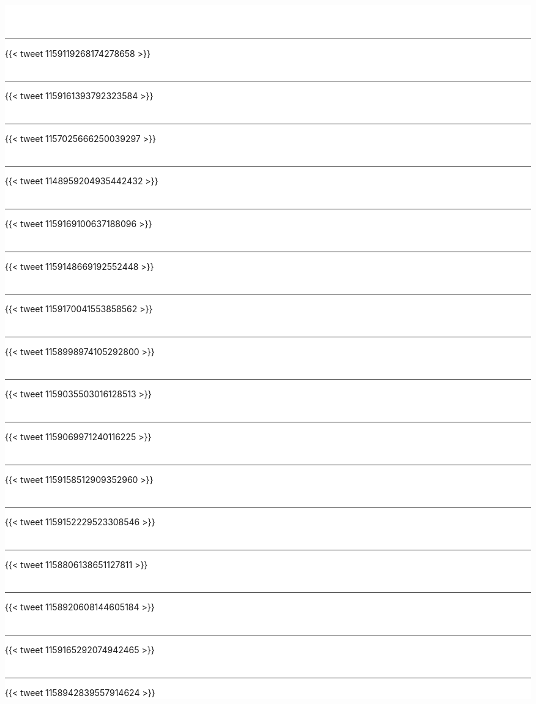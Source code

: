 <br>
<br>
<hr>
{{< tweet 1159119268174278658 >}}
<br>
<br>
<hr>
{{< tweet 1159161393792323584 >}}
<br>
<br>
<hr>
{{< tweet 1157025666250039297 >}}
<br>
<br>
<hr>
{{< tweet 1148959204935442432 >}}
<br>
<br>
<hr>
{{< tweet 1159169100637188096 >}}
<br>
<br>
<hr>
{{< tweet 1159148669192552448 >}}
<br>
<br>
<hr>
{{< tweet 1159170041553858562 >}}
<br>
<br>
<hr>
{{< tweet 1158998974105292800 >}}
<br>
<br>
<hr>
{{< tweet 1159035503016128513 >}}
<br>
<br>
<hr>
{{< tweet 1159069971240116225 >}}
<br>
<br>
<hr>
{{< tweet 1159158512909352960 >}}
<br>
<br>
<hr>
{{< tweet 1159152229523308546 >}}
<br>
<br>
<hr>
{{< tweet 1158806138651127811 >}}
<br>
<br>
<hr>
{{< tweet 1158920608144605184 >}}
<br>
<br>
<hr>
{{< tweet 1159165292074942465 >}}
<br>
<br>
<hr>
{{< tweet 1158942839557914624 >}}